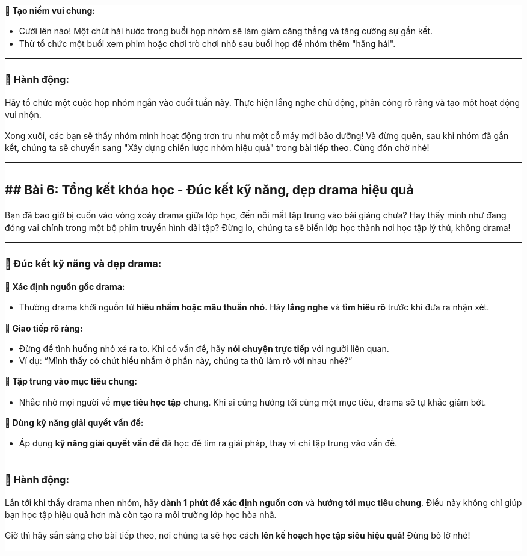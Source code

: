 **🔹 Tạo niềm vui chung:**  
- Cười lên nào! Một chút hài hước trong buổi họp nhóm sẽ làm giảm căng thẳng và tăng cường sự gắn kết.  
- Thử tổ chức một buổi xem phim hoặc chơi trò chơi nhỏ sau buổi họp để nhóm thêm "hăng hái".

---

### 🚀 Hành động:

Hãy tổ chức một cuộc họp nhóm ngắn vào cuối tuần này. Thực hiện lắng nghe chủ động, phân công rõ ràng và tạo một hoạt động vui nhộn. 

Xong xuôi, các bạn sẽ thấy nhóm mình hoạt động trơn tru như một cỗ máy mới bảo dưỡng! Và đừng quên, sau khi nhóm đã gắn kết, chúng ta sẽ chuyển sang "Xây dựng chiến lược nhóm hiệu quả" trong bài tiếp theo. Cùng đón chờ nhé!

---
## ## Bài 6: Tổng kết khóa học - Đúc kết kỹ năng, dẹp drama hiệu quả

Bạn đã bao giờ bị cuốn vào vòng xoáy drama giữa lớp học, đến nỗi mất tập trung vào bài giảng chưa? Hay thấy mình như đang đóng vai chính trong một bộ phim truyền hình dài tập? Đừng lo, chúng ta sẽ biến lớp học thành nơi học tập lý thú, không drama!

---

### 📌 Đúc kết kỹ năng và dẹp drama:

**🔹 Xác định nguồn gốc drama:**
- Thường drama khởi nguồn từ **hiểu nhầm hoặc mâu thuẫn nhỏ**. Hãy **lắng nghe** và **tìm hiểu rõ** trước khi đưa ra nhận xét.

**🔹 Giao tiếp rõ ràng:**
- Đừng để tình huống nhỏ xé ra to. Khi có vấn đề, hãy **nói chuyện trực tiếp** với người liên quan. 
- Ví dụ: “Mình thấy có chút hiểu nhầm ở phần này, chúng ta thử làm rõ với nhau nhé?”

**🔹 Tập trung vào mục tiêu chung:**
- Nhắc nhở mọi người về **mục tiêu học tập** chung. Khi ai cũng hướng tới cùng một mục tiêu, drama sẽ tự khắc giảm bớt.

**🔹 Dùng kỹ năng giải quyết vấn đề:**
- Áp dụng **kỹ năng giải quyết vấn đề** đã học để tìm ra giải pháp, thay vì chỉ tập trung vào vấn đề.

---

### 🚀 Hành động:

Lần tới khi thấy drama nhen nhóm, hãy **dành 1 phút để xác định nguồn cơn** và **hướng tới mục tiêu chung**. Điều này không chỉ giúp bạn học tập hiệu quả hơn mà còn tạo ra môi trường lớp học hòa nhã.

Giờ thì hãy sẵn sàng cho bài tiếp theo, nơi chúng ta sẽ học cách **lên kế hoạch học tập siêu hiệu quả**! Đừng bỏ lỡ nhé!

---
